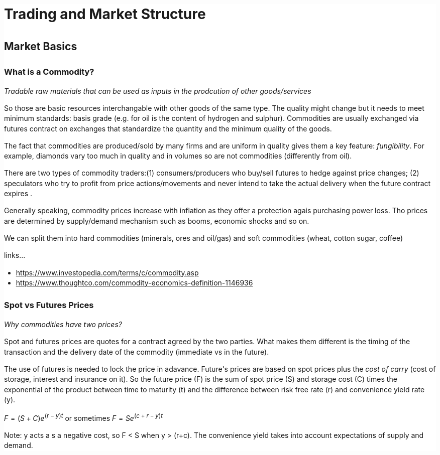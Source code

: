 # Trading and Market Structure 

## Market Basics

### What is a Commodity?
*Tradable raw materials that can be used as inputs in the prodcution of other goods/services*

So those are basic resources interchangable with other goods of the same type. The quality might change but it needs to meet minimum standards: basis grade (e.g. for oil is the content of hydrogen and sulphur). 
Commodities are usually exchanged via futures contract on exchanges that standardize the quantity and the minimum 
quality of the goods.

The fact that commodities are produced/sold by many firms and are uniform in quality gives them a key feature: *fungibility*.
For example, diamonds vary too much in quality and in volumes so are not commodities (differently from oil).

There are two types of commodity traders:(1) consumers/producers who buy/sell futures to hedge against price changes; 
(2) speculators who try to profit from price actions/movements and never intend to take the actual delivery when the future contract expires .

Generally speaking, commodity prices increase with inflation as they offer a protection agais purchasing power loss. Tho prices are determined by supply/demand mechanism such as booms, economic shocks and so on.

We can split them into hard commodities (minerals, ores and oil/gas) and soft commodities (wheat, cotton sugar, coffee)

links...

- https://www.investopedia.com/terms/c/commodity.asp
- https://www.thoughtco.com/commodity-economics-definition-1146936
### Spot vs Futures Prices

*Why commodities have two prices?*

Spot and futures prices are quotes for a contract agreed by the two parties. What makes them different is the 
timing of the transaction and the delivery date of the commodity (immediate vs in the future).

The use of futures is needed to lock the price in adavance. Future's prices are based on spot prices plus the *cost of carry* (cost of storage, interest and insurance on it).
So the future price (F) is the sum of spot price (S) and storage cost (C) times the exponential of the product between time to maturity (t) and the difference between risk free rate (r) and convenience yield rate (y).

$F = (S + C) e^{(r-y)t}$ or sometimes $F = S e^{(c+r-y)t}$

Note: y acts a s a negative cost, so F < S when y > (r+c). The convenience yield takes into account expectations of supply and demand.
